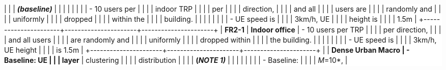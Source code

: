 |                      |                      |     ***(baseline)*** |
|                      |                      |                      |
|                      |                      |     -   10 users per |
|                      |                      |         indoor TRP   |
|                      |                      |         per          |
|                      |                      |         direction,   |
|                      |                      |         and all      |
|                      |                      |         users are    |
|                      |                      |         randomly and |
|                      |                      |         uniformly    |
|                      |                      |         dropped      |
|                      |                      |         within the   |
|                      |                      |         building.    |
|                      |                      |                      |
|                      |                      |     -   UE speed is  |
|                      |                      |         3km/h, UE    |
|                      |                      |         height is    |
|                      |                      |         1.5m         |
+----------------------+----------------------+----------------------+
| **FR2-1**            | **Indoor office**    | -   10 users per TRP |
|                      |                      |     per direction,   |
|                      |                      |     and all users    |
|                      |                      |     are randomly and |
|                      |                      |     uniformly        |
|                      |                      |     dropped within   |
|                      |                      |     the building.    |
|                      |                      |                      |
|                      |                      | -   UE speed is      |
|                      |                      |     3km/h, UE height |
|                      |                      |     is 1.5m          |
+----------------------+----------------------+----------------------+
|                      | **Dense Urban Macro  | -   Baseline: UE     |
|                      | layer**              |     clustering       |
|                      |                      |     distribution     |
|                      |                      |     **(*NOTE 1)***   |
|                      |                      |                      |
|                      |                      |     -   Baseline:    |
|                      |                      |         *M*=10*,     |